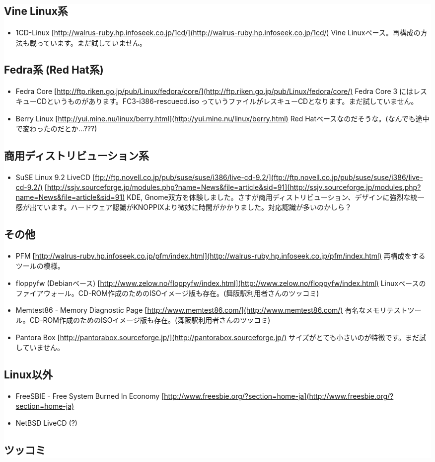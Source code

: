 ## Vine Linux系

* 1CD-Linux
  [http://walrus-ruby.hp.infoseek.co.jp/1cd/](http://walrus-ruby.hp.infoseek.co.jp/1cd/)
  Vine Linuxベース。再構成の方法も載っています。まだ試していません。

## Fedra系 (Red Hat系)

* Fedra Core
  [http://ftp.riken.go.jp/pub/Linux/fedora/core/](http://ftp.riken.go.jp/pub/Linux/fedora/core/)
  Fedra Core 3 にはレスキューCDというものがあります。FC3-i386-rescuecd.iso っていうファイルがレスキューCDとなります。まだ試していません。
  
* Berry Linux
  [http://yui.mine.nu/linux/berry.html](http://yui.mine.nu/linux/berry.html)
  Red Hatベースなのだそうな。(なんでも途中で変わったのだとか…???)

## 商用ディストリビューション系

* SuSE Linux 9.2 LiveCD
  [ftp://ftp.novell.co.jp/pub/suse/suse/i386/live-cd-9.2/](ftp://ftp.novell.co.jp/pub/suse/suse/i386/live-cd-9.2/)
  [http://ssjv.sourceforge.jp/modules.php?name=News&file=article&sid=91](http://ssjv.sourceforge.jp/modules.php?name=News&file=article&sid=91)
  KDE, Gnome双方を体験しました。さすが商用ディストリビューション、デザインに強烈な統一感が出ています。ハードウェア認識がKNOPPIXより微妙に時間がかかりました。対応認識が多いのかしら？

## その他

* PFM
  [http://walrus-ruby.hp.infoseek.co.jp/pfm/index.html](http://walrus-ruby.hp.infoseek.co.jp/pfm/index.html)
  再構成をするツールの模様。
  
* floppyfw (Debianベース)
  [http://www.zelow.no/floppyfw/index.html](http://www.zelow.no/floppyfw/index.html)
  Linuxベースのファイアウォール。CD-ROM作成のためのISOイメージ版も存在。(舞阪駅利用者さんのツッコミ)
  
* Memtest86 - Memory Diagnostic Page
  [http://www.memtest86.com/](http://www.memtest86.com/)
  有名なメモリテストツール。CD-ROM作成のためのISOイメージ版も存在。(舞阪駅利用者さんのツッコミ)
  
* Pantora Box
  [http://pantorabox.sourceforge.jp/](http://pantorabox.sourceforge.jp/)
  サイズがとても小さいのが特徴です。まだ試していません。

## Linux以外

* FreeSBIE - Free System Burned In Economy
  [http://www.freesbie.org/?section=home-ja](http://www.freesbie.org/?section=home-ja)
  
* NetBSD LiveCD (?)

## ツッコミ

